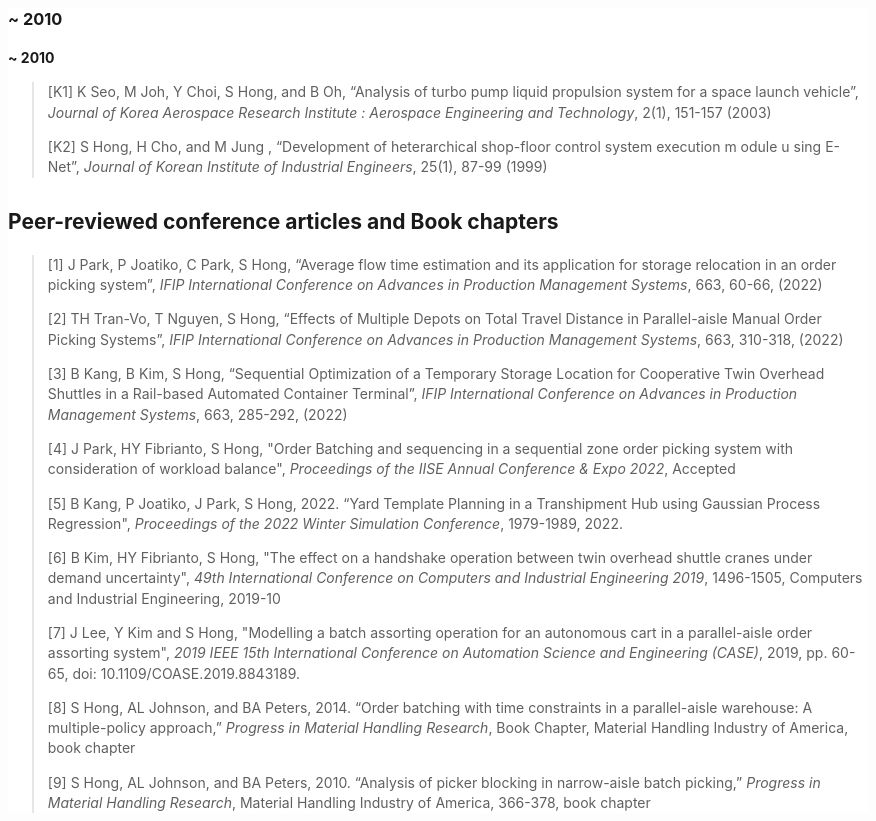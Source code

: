 ### ~ 2010
__~ 2010__  
>
> <span style="font-style: normal;"> [K1] K Seo, M Joh, Y Choi, S Hong, and B Oh, “Analysis of turbo pump liquid propulsion system for a space launch vehicle”, <em>Journal of Korea Aerospace Research Institute : Aerospace Engineering and Technology</em>, 2(1), 151-157 (2003)
>
> <span style="font-style: normal;"> [K2] S Hong, H Cho, and M Jung , “Development of heterarchical shop-floor control system execution m odule u sing E-Net”, <em>Journal of Korean Institute of Industrial Engineers</em>, 25(1), 87-99 (1999)

## Peer-reviewed conference articles and Book chapters
>
> <span style="font-style: normal;"> [1] J Park, P Joatiko, C Park, S Hong, “Average flow time estimation and its application for storage relocation in an order picking system”,<em> IFIP International Conference on Advances in Production Management Systems</em>, 663, 60-66, (2022)
>
> <span style="font-style: normal;"> [2] TH Tran-Vo, T Nguyen, S Hong, “Effects of Multiple Depots on Total Travel Distance in Parallel-aisle Manual Order Picking Systems”,<em> IFIP International Conference on Advances in Production Management Systems</em>, 663, 310-318, (2022)
>
> <span style="font-style: normal;"> [3] B Kang, B Kim, S Hong, “Sequential Optimization of a Temporary Storage Location for Cooperative Twin Overhead Shuttles in a Rail-based Automated Container Terminal”, <em>IFIP International Conference on Advances in Production Management Systems</em>, 663, 285-292, (2022)
>
> <span style="font-style: normal;"> [4] J Park, HY Fibrianto, S Hong, "Order Batching and sequencing in a sequential zone order picking system with consideration of workload balance", <em>Proceedings of the IISE Annual Conference & Expo 2022</em>, Accepted
>
> <span style="font-style: normal;"> [5] B Kang,  P Joatiko, J Park, S Hong, 2022. “Yard Template Planning in a Transhipment Hub using Gaussian Process Regression", <em> Proceedings of the 2022 Winter Simulation Conference</em>, 1979-1989, 2022.
>
> <span style="font-style: normal;"> [6] B Kim, HY Fibrianto, S Hong, "The effect on a handshake operation between twin overhead shuttle cranes under demand uncertainty", <em>49th International Conference on Computers and Industrial Engineering 2019</em>, 1496-1505, Computers and Industrial Engineering, 2019-10
>
> <span style="font-style: normal;"> [7] J Lee, Y Kim and S Hong, "Modelling a batch assorting operation for an autonomous cart in a parallel-aisle order assorting system", <em>2019 IEEE 15th International Conference on Automation Science and Engineering (CASE)</em>, 2019, pp. 60-65, doi: 10.1109/COASE.2019.8843189.
>
> <span style="font-style: normal;"> [8] S Hong, AL Johnson, and BA Peters, 2014. “Order batching with time constraints in a parallel-aisle warehouse: A multiple-policy approach,” <em> Progress in Material Handling Research</em>, Book Chapter, Material Handling Industry of America, book chapter </span>
>
> <span style="font-style: normal;"> [9] S Hong, AL Johnson, and BA Peters, 2010. “Analysis of picker blocking in narrow-aisle batch picking,” <em>Progress in Material Handling Research</em>, Material Handling Industry of America, 366-378, book chapter </span>
>